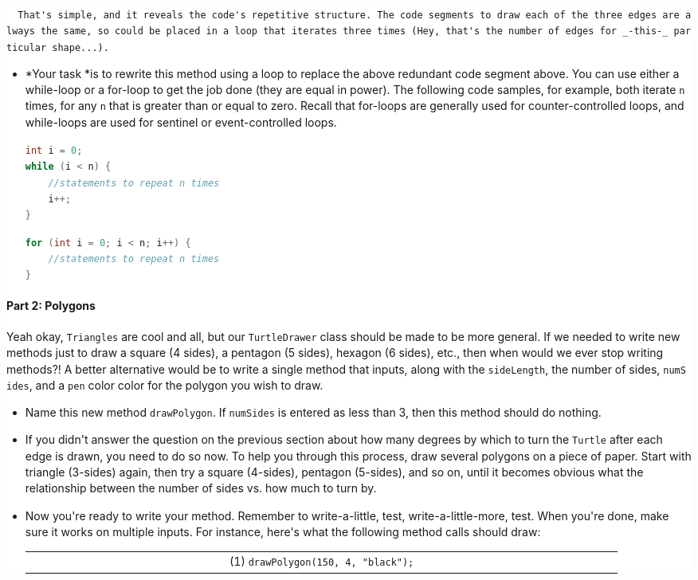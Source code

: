       That's simple, and it reveals the code's repetitive structure. The code segments to draw each of the three edges are always the same, so could be placed in a loop that iterates three times (Hey, that's the number of edges for _-this-_ particular shape...).

- *Your task *is to rewrite this method using a loop to replace the above redundant code segment above. You can use either a while-loop or a for-loop to get the job done (they are equal in power). The following code samples, for example, both iterate `n` times, for any `n` that is greater than or equal to zero. Recall that for-loops are generally used for counter-controlled loops, and while-loops are used for sentinel or event-controlled loops.
  ```java
  int i = 0;
  while (i < n) {
      //statements to repeat n times
      i++;
  }
  ```
  ```java
  for (int i = 0; i < n; i++) {
      //statements to repeat n times
  }
  ```

#### Part 2: Polygons

Yeah okay, `Triangles` are cool and all, but our `TurtleDrawer` class should be made to be more general. If we needed to write new methods just to draw a square (4 sides), a pentagon (5 sides), hexagon (6 sides), etc., then when would we ever stop writing methods?! A better alternative would be to write a single method that inputs, along with the `sideLength`, the number of sides, `numSides`, and a `pen` color color for the polygon you wish to draw.

- Name this new method `drawPolygon`. If `numSides` is entered as less than 3, then this method should do nothing.

- If you didn't answer the question on the previous section about how many degrees by which to turn the `Turtle` after each edge is drawn, you need to do so now. To help you through this process, draw several polygons on a piece of paper. Start with triangle (3-sides) again, then try a square (4-sides), pentagon (5-sides), and so on, until it becomes obvious what the relationship between the number of sides vs. how much to turn by.

- Now you're ready to write your method. Remember to write-a-little, test, write-a-little-more, test. When you're done, make sure it works on multiple inputs. For instance, here's what the following method calls should draw:

  <table width="100%">
  <tr>
  <td align="center" width="33%">
  (1) <code>drawPolygon(150, 4, "black");</code><br/>